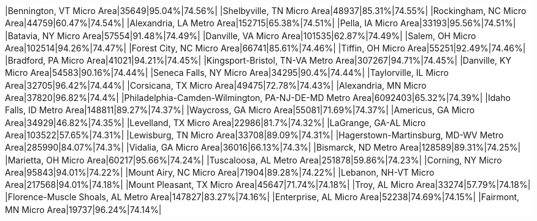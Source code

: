 |Bennington, VT Micro Area|35649|95.04%|74.56%|
|Shelbyville, TN Micro Area|48937|85.31%|74.55%|
|Rockingham, NC Micro Area|44759|60.47%|74.54%|
|Alexandria, LA Metro Area|152715|65.38%|74.51%|
|Pella, IA Micro Area|33193|95.56%|74.51%|
|Batavia, NY Micro Area|57554|91.48%|74.49%|
|Danville, VA Micro Area|101535|62.87%|74.49%|
|Salem, OH Micro Area|102514|94.26%|74.47%|
|Forest City, NC Micro Area|66741|85.61%|74.46%|
|Tiffin, OH Micro Area|55251|92.49%|74.46%|
|Bradford, PA Micro Area|41021|94.21%|74.45%|
|Kingsport-Bristol, TN-VA Metro Area|307267|94.71%|74.45%|
|Danville, KY Micro Area|54583|90.16%|74.44%|
|Seneca Falls, NY Micro Area|34295|90.4%|74.44%|
|Taylorville, IL Micro Area|32705|96.42%|74.44%|
|Corsicana, TX Micro Area|49475|72.78%|74.43%|
|Alexandria, MN Micro Area|37820|96.82%|74.4%|
|Philadelphia-Camden-Wilmington, PA-NJ-DE-MD Metro Area|6092403|65.32%|74.39%|
|Idaho Falls, ID Metro Area|148811|89.27%|74.37%|
|Waycross, GA Micro Area|55081|71.69%|74.37%|
|Americus, GA Micro Area|34929|46.82%|74.35%|
|Levelland, TX Micro Area|22986|81.7%|74.32%|
|LaGrange, GA-AL Micro Area|103522|57.65%|74.31%|
|Lewisburg, TN Micro Area|33708|89.09%|74.31%|
|Hagerstown-Martinsburg, MD-WV Metro Area|285990|84.07%|74.3%|
|Vidalia, GA Micro Area|36016|66.13%|74.3%|
|Bismarck, ND Metro Area|128589|89.31%|74.25%|
|Marietta, OH Micro Area|60217|95.66%|74.24%|
|Tuscaloosa, AL Metro Area|251878|59.86%|74.23%|
|Corning, NY Micro Area|95843|94.01%|74.22%|
|Mount Airy, NC Micro Area|71904|89.28%|74.22%|
|Lebanon, NH-VT Micro Area|217568|94.01%|74.18%|
|Mount Pleasant, TX Micro Area|45647|71.74%|74.18%|
|Troy, AL Micro Area|33274|57.79%|74.18%|
|Florence-Muscle Shoals, AL Metro Area|147827|83.27%|74.16%|
|Enterprise, AL Micro Area|52238|74.69%|74.15%|
|Fairmont, MN Micro Area|19737|96.24%|74.14%|